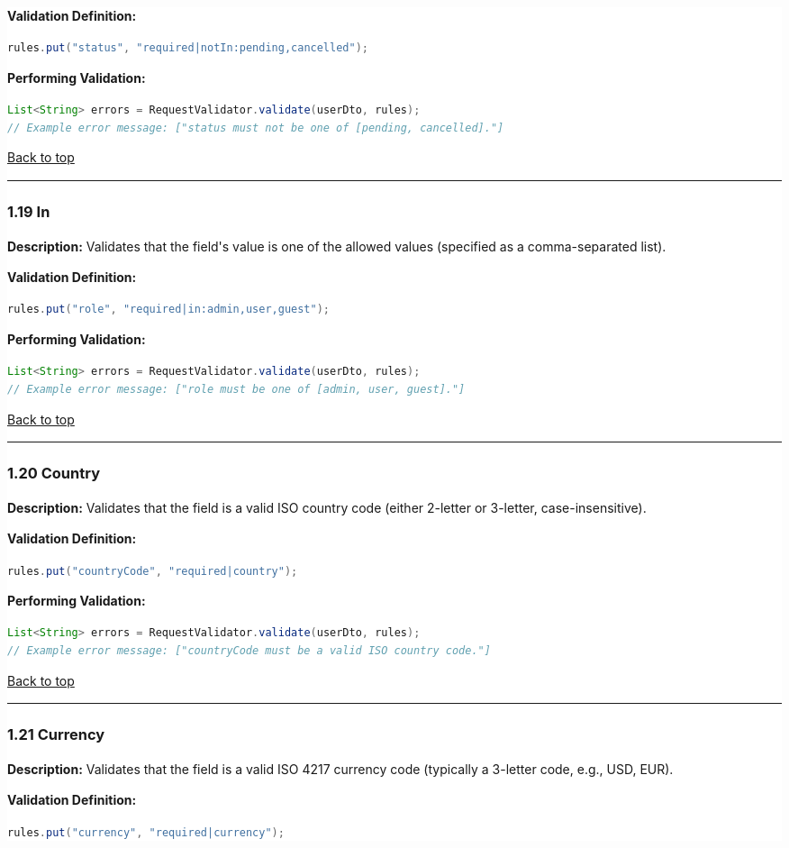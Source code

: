 **Validation Definition:**
```java
rules.put("status", "required|notIn:pending,cancelled");
```

**Performing Validation:**
```java
List<String> errors = RequestValidator.validate(userDto, rules);
// Example error message: ["status must not be one of [pending, cancelled]."]
```

[Back to top](#table-of-contents)

---

### 1.19 In
**Description:** Validates that the field's value is one of the allowed values (specified as a comma-separated list).

**Validation Definition:**
```java
rules.put("role", "required|in:admin,user,guest");
```

**Performing Validation:**
```java
List<String> errors = RequestValidator.validate(userDto, rules);
// Example error message: ["role must be one of [admin, user, guest]."]
```

[Back to top](#table-of-contents)

---

### 1.20 Country
**Description:** Validates that the field is a valid ISO country code (either 2-letter or 3-letter, case-insensitive).

**Validation Definition:**
```java
rules.put("countryCode", "required|country");
```

**Performing Validation:**
```java
List<String> errors = RequestValidator.validate(userDto, rules);
// Example error message: ["countryCode must be a valid ISO country code."]
```

[Back to top](#table-of-contents)

---

### 1.21 Currency
**Description:** Validates that the field is a valid ISO 4217 currency code (typically a 3-letter code, e.g., USD, EUR).

**Validation Definition:**
```java
rules.put("currency", "required|currency");
```
